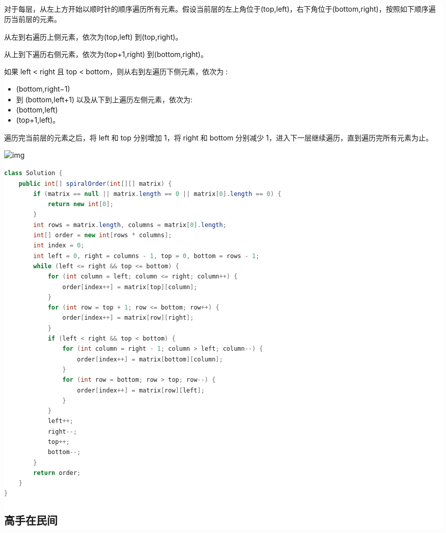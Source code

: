 对于每层，从左上方开始以顺时针的顺序遍历所有元素。假设当前层的左上角位于(top,left)，右下角位于(bottom,right)，按照如下顺序遍历当前层的元素。

从左到右遍历上侧元素，依次为(top,left) 到(top,right)。

从上到下遍历右侧元素，依次为(top+1,right) 到(bottom,right)。

如果 left < right 且 top < bottom，则从右到左遍历下侧元素，依次为 :

- (bottom,right−1)
- 到 (bottom,left+1)
  以及从下到上遍历左侧元素，依次为:
- (bottom,left)
- (top+1,left)。

遍历完当前层的元素之后，将 left 和 top 分别增加 1，将 right 和 bottom 分别减少 1，进入下一层继续遍历，直到遍历完所有元素为止。

![img](http://qiniu.gaowenju.com/leecode/20200605-3.png)

```java
class Solution {
    public int[] spiralOrder(int[][] matrix) {
        if (matrix == null || matrix.length == 0 || matrix[0].length == 0) {
            return new int[0];
        }
        int rows = matrix.length, columns = matrix[0].length;
        int[] order = new int[rows * columns];
        int index = 0;
        int left = 0, right = columns - 1, top = 0, bottom = rows - 1;
        while (left <= right && top <= bottom) {
            for (int column = left; column <= right; column++) {
                order[index++] = matrix[top][column];
            }
            for (int row = top + 1; row <= bottom; row++) {
                order[index++] = matrix[row][right];
            }
            if (left < right && top < bottom) {
                for (int column = right - 1; column > left; column--) {
                    order[index++] = matrix[bottom][column];
                }
                for (int row = bottom; row > top; row--) {
                    order[index++] = matrix[row][left];
                }
            }
            left++;
            right--;
            top++;
            bottom--;
        }
        return order;
    }
}
```

## 高手在民间
